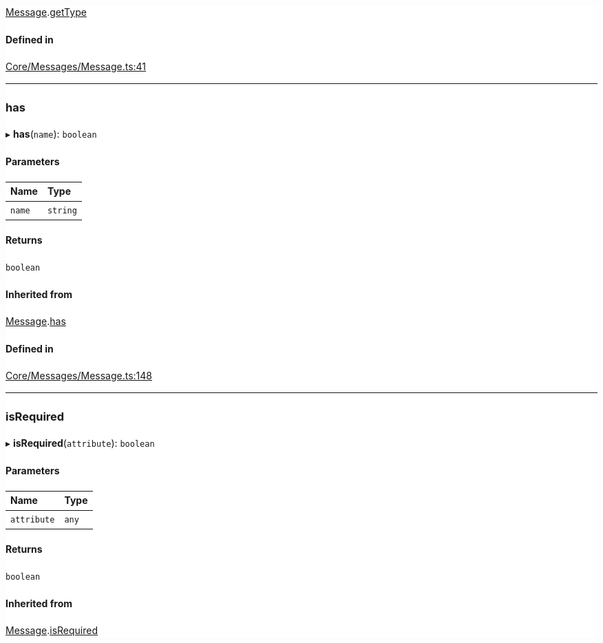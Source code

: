 [Message](Work_GroupRobot_Messages_Message.Message.md).[getType](Work_GroupRobot_Messages_Message.Message.md#gettype)

#### Defined in

[Core/Messages/Message.ts:41](https://github.com/hpyer/node-easywechat/blob/d6465cc/src/Core/Messages/Message.ts#L41)

___

### has

▸ **has**(`name`): `boolean`

#### Parameters

| Name | Type |
| :------ | :------ |
| `name` | `string` |

#### Returns

`boolean`

#### Inherited from

[Message](Work_GroupRobot_Messages_Message.Message.md).[has](Work_GroupRobot_Messages_Message.Message.md#has)

#### Defined in

[Core/Messages/Message.ts:148](https://github.com/hpyer/node-easywechat/blob/d6465cc/src/Core/Messages/Message.ts#L148)

___

### isRequired

▸ **isRequired**(`attribute`): `boolean`

#### Parameters

| Name | Type |
| :------ | :------ |
| `attribute` | `any` |

#### Returns

`boolean`

#### Inherited from

[Message](Work_GroupRobot_Messages_Message.Message.md).[isRequired](Work_GroupRobot_Messages_Message.Message.md#isrequired)
